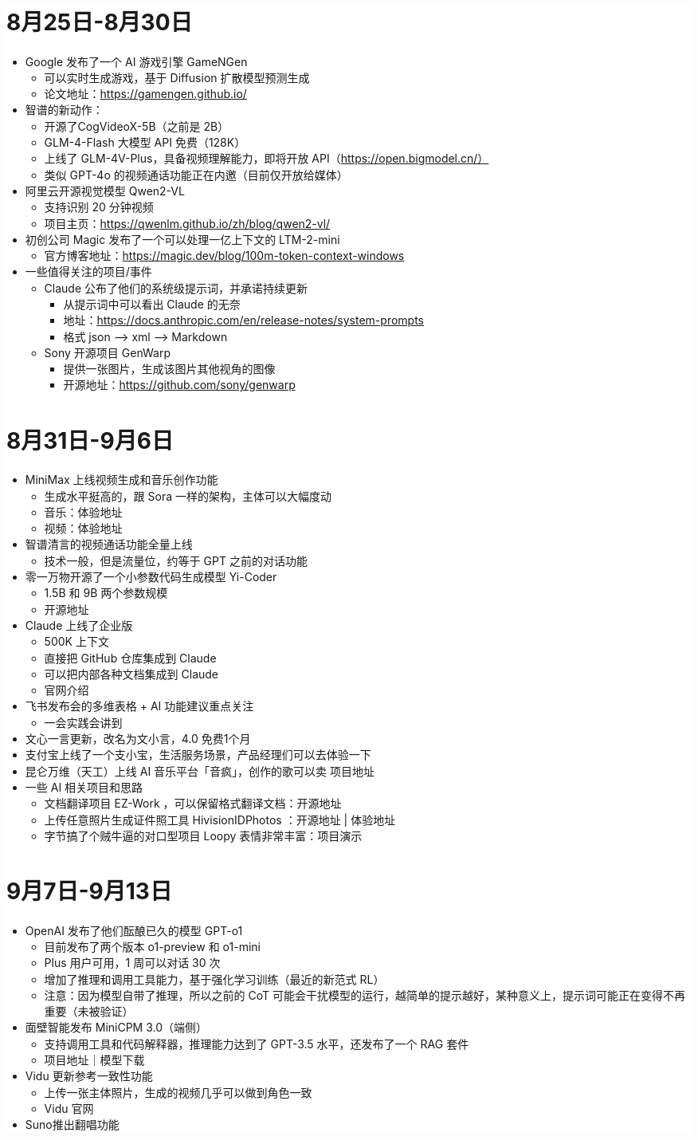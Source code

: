 # 8月25日-8月30日
- Google 发布了一个 AI 游戏引擎 GameNGen
    - 可以实时生成游戏，基于 Diffusion 扩散模型预测生成
    - 论文地址：https://gamengen.github.io/
- 智谱的新动作：
    - 开源了CogVideoX-5B（之前是 2B）
    - GLM-4-Flash 大模型 API 免费（128K）
    - 上线了 GLM-4V-Plus，具备视频理解能力，即将开放 API（https://open.bigmodel.cn/）
    - 类似 GPT-4o 的视频通话功能正在内邀（目前仅开放给媒体）
- 阿里云开源视觉模型 Qwen2-VL
    - 支持识别 20 分钟视频
    - 项目主页：https://qwenlm.github.io/zh/blog/qwen2-vl/
- 初创公司 Magic 发布了一个可以处理一亿上下文的 LTM-2-mini
    - 官方博客地址：https://magic.dev/blog/100m-token-context-windows
- 一些值得关注的项目/事件
    - Claude 公布了他们的系统级提示词，并承诺持续更新
        - 从提示词中可以看出 Claude 的无奈
        - 地址：https://docs.anthropic.com/en/release-notes/system-prompts
        - 格式 json —> xml —> Markdown
    - Sony 开源项目 GenWarp 
        - 提供一张图片，生成该图片其他视角的图像
        - 开源地址：https://github.com/sony/genwarp
# 8月31日-9月6日
- MiniMax 上线视频生成和音乐创作功能
    - 生成水平挺高的，跟 Sora 一样的架构，主体可以大幅度动
    - 音乐：体验地址
    - 视频：体验地址
- 智谱清言的视频通话功能全量上线
    - 技术一般，但是流量位，约等于 GPT 之前的对话功能
- 零一万物开源了一个小参数代码生成模型 Yi-Coder
    - 1.5B 和 9B 两个参数规模
    - 开源地址
- Claude 上线了企业版
    - 500K 上下文
    - 直接把 GitHub 仓库集成到 Claude
    - 可以把内部各种文档集成到 Claude
    - 官网介绍
- 飞书发布会的多维表格 + AI 功能建议重点关注
    - 一会实践会讲到
- 文心一言更新，改名为文小言，4.0 免费1个月
- 支付宝上线了一个支小宝，生活服务场景，产品经理们可以去体验一下
- 昆仑万维（天工）上线 AI 音乐平台「音疯」，创作的歌可以卖 项目地址
- 一些 AI 相关项目和思路
    - 文档翻译项目 EZ-Work ，可以保留格式翻译文档：开源地址
    - 上传任意照片生成证件照工具 HivisionIDPhotos ：开源地址 | 体验地址
    - 字节搞了个贼牛逼的对口型项目 Loopy 表情非常丰富：项目演示
# 9月7日-9月13日
- OpenAI 发布了他们酝酿已久的模型 GPT-o1
    - 目前发布了两个版本 o1-preview 和 o1-mini
    - Plus 用户可用，1 周可以对话 30 次
    - 增加了推理和调用工具能力，基于强化学习训练（最近的新范式 RL）
    - 注意：因为模型自带了推理，所以之前的 CoT 可能会干扰模型的运行，越简单的提示越好，某种意义上，提示词可能正在变得不再重要（未被验证）
- 面壁智能发布 MiniCPM 3.0（端侧）
    - 支持调用工具和代码解释器，推理能力达到了 GPT-3.5 水平，还发布了一个 RAG 套件
    - 项目地址｜模型下载
- Vidu 更新参考一致性功能
    - 上传一张主体照片，生成的视频几乎可以做到角色一致
    - Vidu 官网
- Suno推出翻唱功能